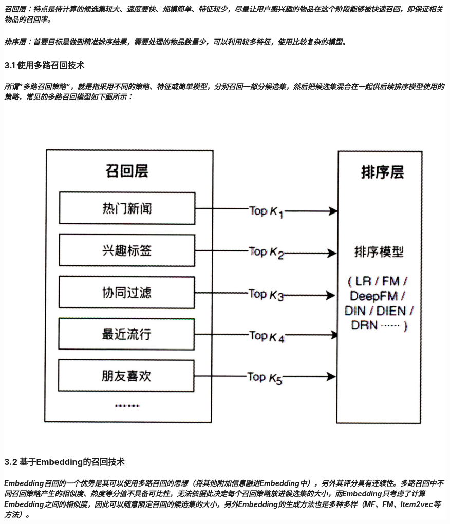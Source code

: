 

##### 召回层：特点是待计算的候选集较大、速度要快、规模简单、特征较少，尽量让用户感兴趣的物品在这个阶段能够被快速召回，即保证相关物品的召回率。

##### 排序层：首要目标是做到精准排序结果，需要处理的物品数量少，可以利用较多特征，使用比较复杂的模型。

### 3.1 使用多路召回技术

##### 所谓”多路召回策略“，就是指采用不同的策略、特征或简单模型，分别召回一部分候选集，然后把候选集混合在一起供后续排序模型使用的策略，常见的多路召回模型如下图所示：

![avert](./pics/Two_1.png)

### 3.2 基于Embedding的召回技术

##### Embedding召回的一个优势是其可以使用多路召回的思想（将其他附加信息融进Embedding中），另外其评分具有连续性。多路召回中不同召回策略产生的相似度、热度等分值不具备可比性，无法依据此决定每个召回策略放进候选集的大小，而Embedding只考虑了计算Embedding之间的相似度，因此可以随意限定召回的候选集的大小，另外Embedding的生成方法也是多种多样（MF、FM、Item2vec等方法）。
